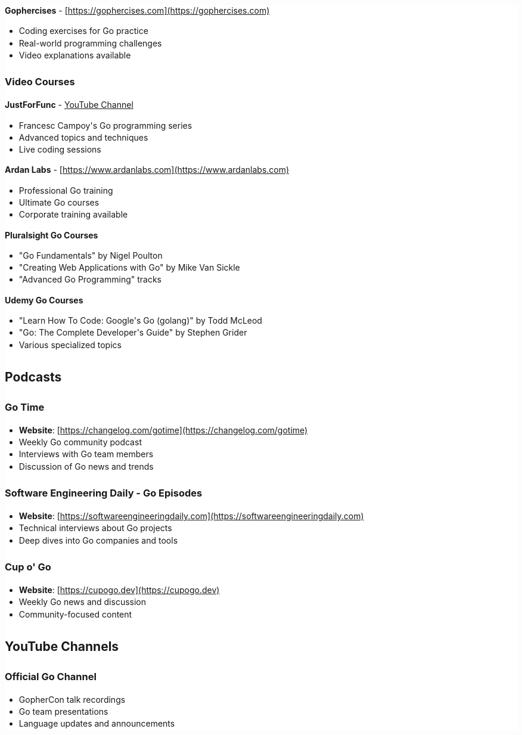 **Gophercises** - [https://gophercises.com](https://gophercises.com)
- Coding exercises for Go practice
- Real-world programming challenges
- Video explanations available

### Video Courses

**JustForFunc** - [YouTube Channel](https://youtube.com/c/justforfunc)
- Francesc Campoy's Go programming series
- Advanced topics and techniques
- Live coding sessions

**Ardan Labs** - [https://www.ardanlabs.com](https://www.ardanlabs.com)
- Professional Go training
- Ultimate Go courses
- Corporate training available

**Pluralsight Go Courses**
- "Go Fundamentals" by Nigel Poulton
- "Creating Web Applications with Go" by Mike Van Sickle
- "Advanced Go Programming" tracks

**Udemy Go Courses**
- "Learn How To Code: Google's Go (golang)" by Todd McLeod
- "Go: The Complete Developer's Guide" by Stephen Grider
- Various specialized topics

## Podcasts

### Go Time
- **Website**: [https://changelog.com/gotime](https://changelog.com/gotime)
- Weekly Go community podcast
- Interviews with Go team members
- Discussion of Go news and trends

### Software Engineering Daily - Go Episodes
- **Website**: [https://softwareengineeringdaily.com](https://softwareengineeringdaily.com)
- Technical interviews about Go projects
- Deep dives into Go companies and tools

### Cup o' Go
- **Website**: [https://cupogo.dev](https://cupogo.dev)
- Weekly Go news and discussion
- Community-focused content

## YouTube Channels

### Official Go Channel
- GopherCon talk recordings
- Go team presentations
- Language updates and announcements
